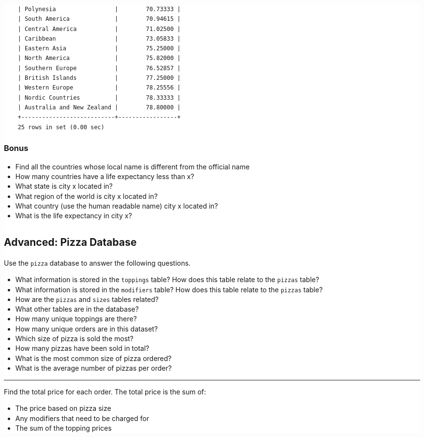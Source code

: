         | Polynesia                 |        70.73333 |
        | South America             |        70.94615 |
        | Central America           |        71.02500 |
        | Caribbean                 |        73.05833 |
        | Eastern Asia              |        75.25000 |
        | North America             |        75.82000 |
        | Southern Europe           |        76.52857 |
        | British Islands           |        77.25000 |
        | Western Europe            |        78.25556 |
        | Nordic Countries          |        78.33333 |
        | Australia and New Zealand |        78.80000 |
        +---------------------------+-----------------+
        25 rows in set (0.00 sec)

### Bonus

- Find all the countries whose local name is different from the official name
- How many countries have a life expectancy less than x?
- What state is city x located in?
- What region of the world is city x located in?
- What country (use the human readable name) city x located in?
- What is the life expectancy in city x?

## Advanced: Pizza Database

Use the `pizza` database to answer the following questions.

- What information is stored in the `toppings` table? How does this table relate
  to the `pizzas` table?
- What information is stored in the `modifiers` table? How does this table relate
  to the `pizzas` table?
- How are the `pizzas` and `sizes` tables related?
- What other tables are in the database?
- How many unique toppings are there?
- How many unique orders are in this dataset?
- Which size of pizza is sold the most?
- How many pizzas have been sold in total?
- What is the most common size of pizza ordered?
- What is the average number of pizzas per order?

---

Find the total price for each order. The total price is the sum of:

- The price based on pizza size
- Any modifiers that need to be charged for
- The sum of the topping prices
